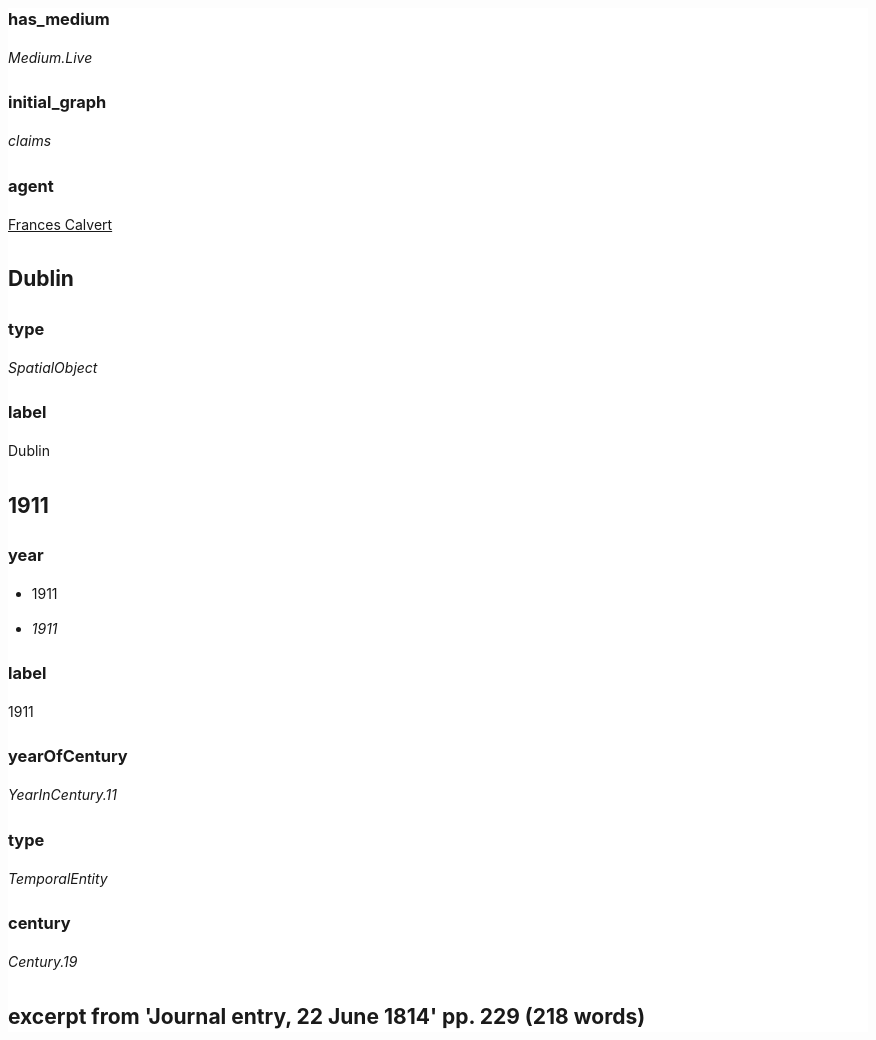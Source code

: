 ### has_medium


*Medium.Live*

### initial_graph


*claims*

### agent


[Frances Calvert](#Frances-Calvert)

## Dublin

### type


*SpatialObject*

### label


Dublin

## 1911

### year

 - 1911

 - *1911*

### label


1911

### yearOfCentury


*YearInCentury.11*

### type


*TemporalEntity*

### century


*Century.19*

## excerpt from 'Journal entry, 22 June 1814' pp. 229 (218 words)

